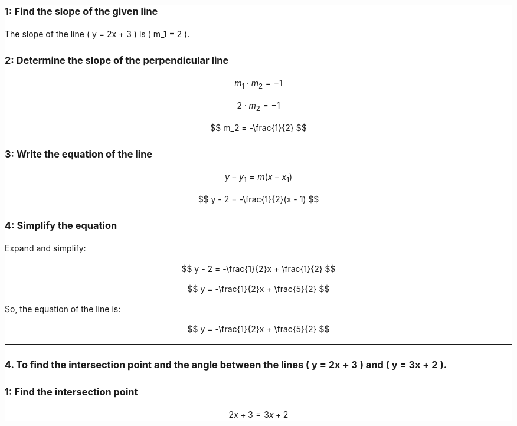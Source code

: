 
### 1: Find the slope of the given line

The slope of the line \( y = 2x + 3 \) is \( m_1 = 2 \).

### 2: Determine the slope of the perpendicular line

$$
m_1 \cdot m_2 = -1
$$

$$
2 \cdot m_2 = -1
$$

$$
m_2 = -\frac{1}{2}
$$

### 3: Write the equation of the line

$$
y - y_1 = m(x - x_1)
$$

$$
y - 2 = -\frac{1}{2}(x - 1)
$$

### 4: Simplify the equation

Expand and simplify:

$$
y - 2 = -\frac{1}{2}x + \frac{1}{2}
$$

$$
y = -\frac{1}{2}x + \frac{5}{2}
$$

So, the equation of the line is:

$$
y = -\frac{1}{2}x + \frac{5}{2}
$$

---

### 4. To find the intersection point and the angle between the lines \( y = 2x + 3 \) and \( y = 3x + 2 \).

### 1: Find the intersection point

$$
2x + 3 = 3x + 2
$$
